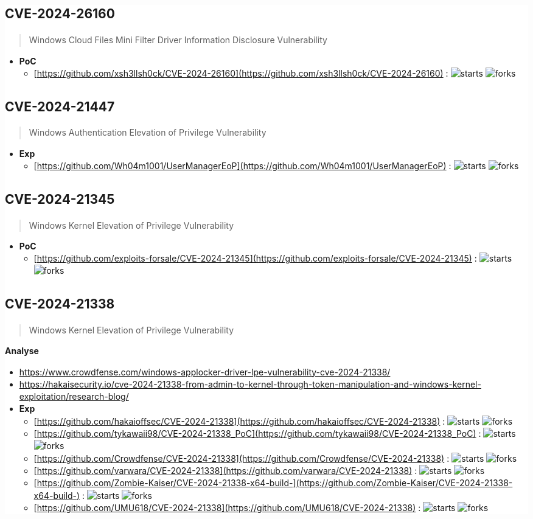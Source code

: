 ## CVE-2024-26160

> Windows Cloud Files Mini Filter Driver Information Disclosure Vulnerability

- **PoC**
  - [https://github.com/xsh3llsh0ck/CVE-2024-26160](https://github.com/xsh3llsh0ck/CVE-2024-26160) :  ![starts](https://img.shields.io/github/stars/xsh3llsh0ck/CVE-2024-26160.svg) ![forks](https://img.shields.io/github/forks/xsh3llsh0ck/CVE-2024-26160.svg)

## CVE-2024-21447

> Windows Authentication Elevation of Privilege Vulnerability

- **Exp**
  - [https://github.com/Wh04m1001/UserManagerEoP](https://github.com/Wh04m1001/UserManagerEoP) :  ![starts](https://img.shields.io/github/stars/Wh04m1001/UserManagerEoP.svg) ![forks](https://img.shields.io/github/forks/Wh04m1001/UserManagerEoP.svg)

## CVE-2024-21345

> Windows Kernel Elevation of Privilege Vulnerability

- **PoC**
  - [https://github.com/exploits-forsale/CVE-2024-21345](https://github.com/exploits-forsale/CVE-2024-21345) :  ![starts](https://img.shields.io/github/stars/exploits-forsale/CVE-2024-21345.svg) ![forks](https://img.shields.io/github/forks/exploits-forsale/CVE-2024-21345.svg)

## CVE-2024-21338

> Windows Kernel Elevation of Privilege Vulnerability

**Analyse**
  - https://www.crowdfense.com/windows-applocker-driver-lpe-vulnerability-cve-2024-21338/
  - https://hakaisecurity.io/cve-2024-21338-from-admin-to-kernel-through-token-manipulation-and-windows-kernel-exploitation/research-blog/
- **Exp**
  - [https://github.com/hakaioffsec/CVE-2024-21338](https://github.com/hakaioffsec/CVE-2024-21338) :  ![starts](https://img.shields.io/github/stars/hakaioffsec/CVE-2024-21338.svg) ![forks](https://img.shields.io/github/forks/hakaioffsec/CVE-2024-21338.svg)
  - [https://github.com/tykawaii98/CVE-2024-21338_PoC](https://github.com/tykawaii98/CVE-2024-21338_PoC) :  ![starts](https://img.shields.io/github/stars/tykawaii98/CVE-2024-21338_PoC.svg) ![forks](https://img.shields.io/github/forks/tykawaii98/CVE-2024-21338_PoC.svg)
  - [https://github.com/Crowdfense/CVE-2024-21338](https://github.com/Crowdfense/CVE-2024-21338) :  ![starts](https://img.shields.io/github/stars/Crowdfense/CVE-2024-21338.svg) ![forks](https://img.shields.io/github/forks/Crowdfense/CVE-2024-21338.svg)
  - [https://github.com/varwara/CVE-2024-21338](https://github.com/varwara/CVE-2024-21338) :  ![starts](https://img.shields.io/github/stars/varwara/CVE-2024-21338.svg) ![forks](https://img.shields.io/github/forks/varwara/CVE-2024-21338.svg)
  - [https://github.com/Zombie-Kaiser/CVE-2024-21338-x64-build-](https://github.com/Zombie-Kaiser/CVE-2024-21338-x64-build-) :  ![starts](https://img.shields.io/github/stars/Zombie-Kaiser/CVE-2024-21338-x64-build-.svg) ![forks](https://img.shields.io/github/forks/Zombie-Kaiser/CVE-2024-21338-x64-build-.svg)
  - [https://github.com/UMU618/CVE-2024-21338](https://github.com/UMU618/CVE-2024-21338) :  ![starts](https://img.shields.io/github/stars/UMU618/CVE-2024-21338.svg) ![forks](https://img.shields.io/github/forks/UMU618/CVE-2024-21338.svg)
